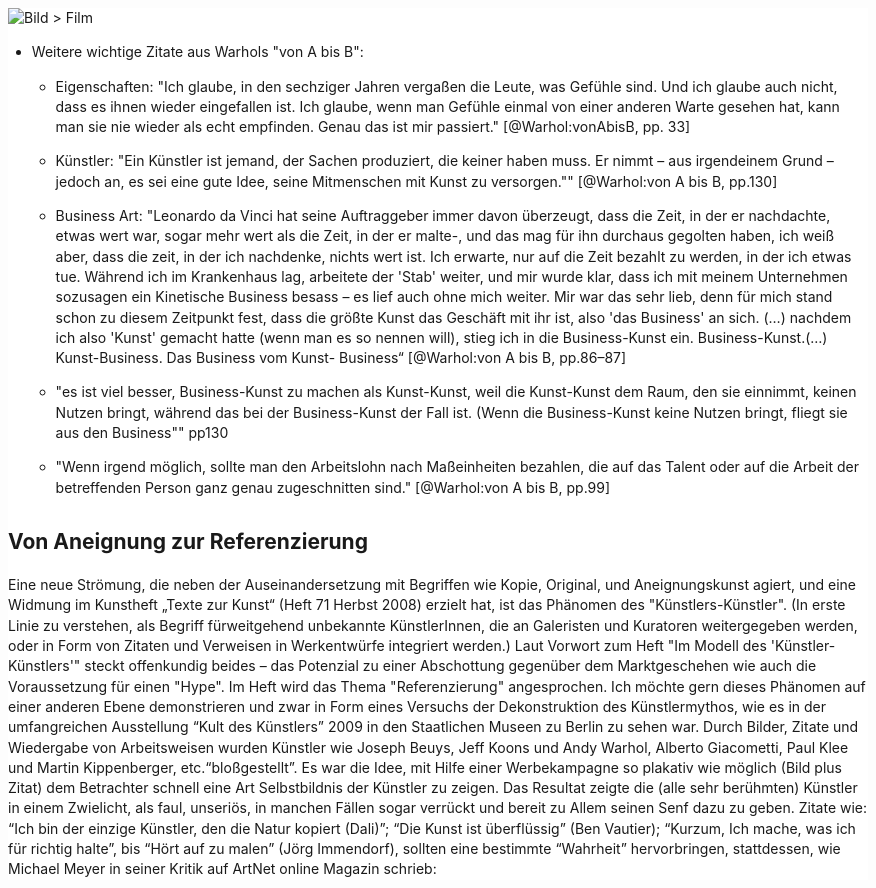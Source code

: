 ![Bild](images/bild.jpg) >  Film

- Weitere wichtige Zitate aus Warhols "von A bis B":

    - Eigenschaften: "Ich glaube, in den sechziger Jahren vergaßen die Leute, was Gefühle sind. Und ich glaube auch nicht, dass es ihnen wieder eingefallen ist. Ich glaube, wenn man Gefühle einmal von einer anderen Warte gesehen hat, kann man sie nie wieder als echt empfinden. Genau das ist mir passiert." [@Warhol:vonAbisB, pp. 33]

    - Künstler: "Ein Künstler ist jemand, der Sachen produziert, die keiner haben muss. Er nimmt – aus irgendeinem Grund – jedoch an, es sei eine gute Idee, seine Mitmenschen mit Kunst zu versorgen."" [@Warhol:von A bis B, pp.130]

   - Business Art: "Leonardo da Vinci hat seine Auftraggeber immer davon überzeugt, dass die Zeit, in der er nachdachte, etwas wert war, sogar mehr wert als die Zeit, in der er malte-, und das mag für ihn durchaus gegolten haben, ich weiß aber, dass die zeit, in der ich nachdenke, nichts wert ist. Ich erwarte, nur auf die Zeit bezahlt zu werden, in der ich etwas tue. Während ich im Krankenhaus lag, arbeitete der 'Stab' weiter, und mir wurde klar, dass ich mit meinem Unternehmen sozusagen ein Kinetische Business besass – es lief auch ohne mich weiter. Mir war das sehr lieb, denn für mich stand schon zu diesem Zeitpunkt fest, dass die größte Kunst das Geschäft mit ihr ist, also 'das Business' an sich. (…) nachdem ich also 'Kunst' gemacht hatte (wenn man es so nennen will), stieg ich in die Business-Kunst ein. Business-Kunst.(…) Kunst-Business. Das Business vom Kunst- Business“ [@Warhol:von A bis B, pp.86–87]

    - "es ist viel besser, Business-Kunst zu machen als Kunst-Kunst, weil die
Kunst-Kunst dem Raum, den sie einnimmt, keinen Nutzen bringt, während
das bei der Business-Kunst der Fall ist. (Wenn die Business-Kunst keine
Nutzen bringt, fliegt sie aus den Business"" pp130

    - "Wenn irgend möglich, sollte man den Arbeitslohn nach Maßeinheiten
bezahlen, die auf das Talent oder auf die Arbeit der betreffenden Person
ganz genau zugeschnitten sind." [@Warhol:von A bis B, pp.99]


## Von Aneignung zur Referenzierung

Eine neue Strömung, die neben der Auseinandersetzung mit Begriffen wie Kopie, Original, und Aneignungskunst agiert, 
und eine Widmung im Kunstheft „Texte zur Kunst“ (Heft 71 Herbst 2008) erzielt hat, ist das Phänomen des "Künstlers-Künstler". 
(In erste Linie zu verstehen, als Begriff fürweitgehend unbekannte KünstlerInnen, die an Galeristen und Kuratoren weitergegeben werden, oder in Form von Zitaten und Verweisen in Werkentwürfe integriert werden.) 
Laut Vorwort zum Heft "Im Modell des 'Künstler-Künstlers'" steckt offenkundig beides – das Potenzial zu einer Abschottung gegenüber dem Marktgeschehen wie auch die Voraussetzung für einen "Hype". 
Im Heft wird das Thema "Referenzierung" angesprochen. 
Ich möchte gern dieses Phänomen auf einer anderen Ebene demonstrieren und zwar in Form eines Versuchs der Dekonstruktion des Künstlermythos, wie es in der umfangreichen Ausstellung “Kult des Künstlers” 2009 in den Staatlichen Museen zu Berlin zu sehen war. 
Durch Bilder, Zitate und Wiedergabe von Arbeitsweisen wurden Künstler wie Joseph Beuys, Jeff Koons und Andy Warhol, Alberto Giacometti, Paul Klee und Martin Kippenberger, etc.“bloßgestellt”. 
Es war die Idee, mit Hilfe einer Werbekampagne so plakativ wie möglich (Bild plus Zitat) dem Betrachter schnell eine Art Selbstbildnis der Künstler zu zeigen. Das Resultat zeigte die (alle sehr berühmten) Künstler in einem Zwielicht, als faul, unseriös, in manchen Fällen sogar verrückt und bereit zu Allem seinen Senf dazu zu geben. 
Zitate wie: 
“Ich bin der einzige Künstler, den die Natur kopiert (Dali)”; 
“Die Kunst ist überflüssig” (Ben Vautier); 
“Kurzum, Ich mache, was ich für richtig halte”, bis 
“Hört auf zu malen” (Jörg Immendorf), 
sollten eine bestimmte “Wahrheit” hervorbringen, stattdessen, wie Michael Meyer in seiner Kritik auf ArtNet online Magazin schrieb: 